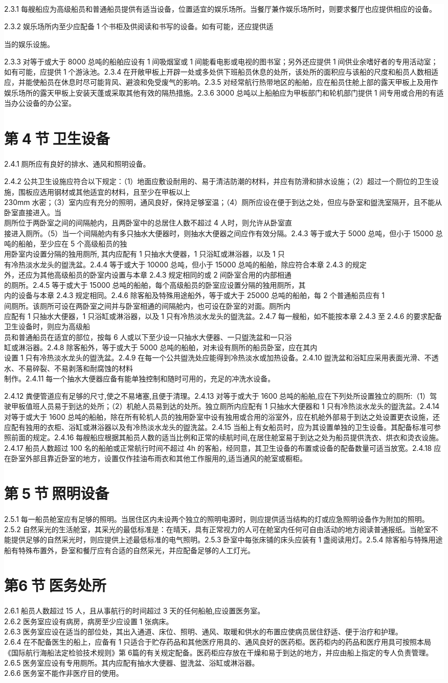 2.3.1 每艘船应为高级船员和普通船员提供有适当设备，位置适宜的娱乐场所。当餐厅兼作娱乐场所时，则要求餐厅也应提供相应的设备。  

2.3.2 娱乐场所内至少应配备 1 个书柜及供阅读和书写的设备。如有可能，还应提供适  

当的娱乐设施。  

2.3.3 对等于或大于 8000 总吨的船舶应设有 1 间吸烟室或 1 间能看电影或电视的图书室；另外还应提供 1 间供业余嗜好者的专用活动室；如有可能，应提供 1 个游泳池。2.3.4 在开敞甲板上开辟一处或多处供下班船员休息的处所，该处所的面积应与该船的尺度和船员人数相适应，并能使船员在休息时尽可能背风、避浪和免受废气的影响。2.3.5 对经常航行热带地区的船舶，应在船员住舱上部的露天甲板上及用作娱乐场所的露天甲板上安装天蓬或采取其他有效的隔热措施。2.3.6 3000 总吨以上船舶应为甲板部门和轮机部门提供 1 间专用或合用的有适当办公设备的办公室。  

# 第 4 节 卫生设备  

2.4.1 厕所应有良好的排水、通风和照明设备。  

2.4.2 公共卫生设施应符合以下规定：（1）地面应敷设耐用的、易于清洁防潮的材料，并应有防滑和排水设施；（2）超过一个厕位的卫生设施，围板应选用钢材或其他适宜的材料，且至少在甲板以上  
$230\mathrm{mm}$ 水密；（3）室内应有充分的照明，通风良好，保持足够室温；（4）厕所应设在便于到达之处，但应与卧室和盥洗室隔开，且不能从卧室直接进入。当  
厕所位于两卧室之间的间隔舱内，且两卧室中的总居住人数不超过 4 人时，则允许从卧室直  
接进入厕所。（5）当一个间隔舱内有多只抽水大便器时，则抽水大便器之间应作有效分隔。2.4.3 等于或大于 5000 总吨，但小于 15000 总吨的船舶，至少应在 5 个高级船员的独  
用卧室内设置分隔的独用厕所, 其内应配有 1 只抽水大便器，1 只浴缸或淋浴器，以及 1 只  
有冷热淡水龙头的盥洗盆。2.4.4 等于或大于 10000 总吨，但小于 15000 总吨的船舶，除应符合本章 2.4.3 的规定  
外，还应为其他高级船员的卧室内设置与本章 2.4.3 规定相同的或 2 间卧室合用的内部相通  
的厕所。2.4.5 等于或大于 15000 总吨的船舶，每个高级船员的卧室应设置分隔的独用厕所，其  
内的设备与本章 2.4.3 规定相同。2.4.6 除客船及特殊用途船外，等于或大于 25000 总吨的船舶，每 2 个普通船员应有 1  
间厕所。该厕所可设在两卧室之间并与卧室相通的间隔舱内，也可设在卧室的对面。厕所内  
应配有 1 只抽水大便器，1 只浴缸或淋浴器，以及 1 只有冷热淡水龙头的盥洗盆。2.4.7 每一艘船，如不能按本章 2.4.3 至 2.4.6 的要求配备卫生设备时，则应为高级船  
员和普通船员在适宜的部位，按每 6 人或以下至少设一只抽水大便器、一只盥洗盆和一只浴  
缸或淋浴器。2.4.8 除客船外，等于或大于 5000 总吨的船舶，对未设有厕所的船员卧室，应在其内  
设置 1 只有冷热淡水龙头的盥洗盆。2.4.9 在每一个公共盥洗处应能得到冷热淡水或加热设备。2.4.10 盥洗盆和浴缸应采用表面光滑、不透水、不易碎裂、不易剥落和耐腐蚀的材料  
制作。2.4.11 每一个抽水大便器应备有能单独控制和随时可用的，充足的冲洗水设备。  

2.4.12 粪便管道应有足够的尺寸,使之不易堵塞,且便于清理。2.4.13 对等于或大于 1600 总吨的船舶,应在下列处所设置独立的厕所:（1）驾驶甲板值班人员易于到达的处所；（2）机舱人员易到达的处所。独立厕所内应配有 1 只抽水大便器和 1 只有冷热淡水龙头的盥洗盆。2.4.14 对等于或大于 1600 总吨的船舶，除在所有轮机人员的独用卧室中设有独用或合用的浴室外，应在机舱外部易于到达之处设置更衣设施，还应配有独用的衣柜、浴缸或淋浴器以及有冷热淡水龙头的盥洗盆。2.4.15 当船上有女船员时，应为其设置单独的卫生设备。其配备标准可参照前面的规定。2.4.16 每艘船应根据其船员人数的适当比例和正常的续航时间,在居住舱室易于到达之处为船员提供洗衣、烘衣和烫衣设施。2.4.17 船员人数超过 100 名的船舶或正常航行时间不超过 4h 的客船，经同意，其卫生设备的布置或设备的配备数量可适当放宽。2.4.18 应在卧室外部且靠近卧室的地方，设置仅作挂油布雨衣和其他工作服用的,适当通风的舱室或橱柜。  

# 第 5 节 照明设备  

2.5.1 每一船员舱室应有足够的照明。当居住区内未设两个独立的照明电源时，则应提供适当结构的灯或应急照明设备作为附加的照明。2.5.2 自然采光的生活舱室，其采光的最低标准是：在晴天，具有正常视力的人可在舱室内任何可自由活动的地方阅读普通报纸。当舱室不能提供足够的自然采光时，则应提供上述最低标准的电气照明。2.5.3 卧室中每张床铺的床头应装有 1 盏阅读用灯。2.5.4 除客船与特殊用途船有特殊布置外，卧室和餐厅应有合适的自然采光，并应配备足够的人工灯光。  

# 第6 节 医务处所  

2.6.1 船员人数超过 15 人，且从事航行的时间超过 3 天的任何船舶,应设置医务室。  
2.6.2 医务室应设有病房，病房至少应设置 1 张病床。  
2.6.3 医务室应设在适当的部位处，其出入通道、床位、照明、通风、取暖和供水的布置应使病员居住舒适、便于治疗和护理。  
2.6.4 在不配备医生的船上，应备有 1 只适合于贮存药品和其他医疗用具的、通风良好的医药柜。医药柜内的药品和医疗用具可按照本局《国际航行海船法定检验技术规则》第 6篇的有关规定配备。医药柜应存放在干燥和易于到达的地方，并应由船上指定的专人负责管理。  
2.6.5 医务室应设有专用厕所。其内应配有抽水大便器、盥洗盆、浴缸或淋浴器。  
2.6.6 医务室不能作非医疗目的使用。  
